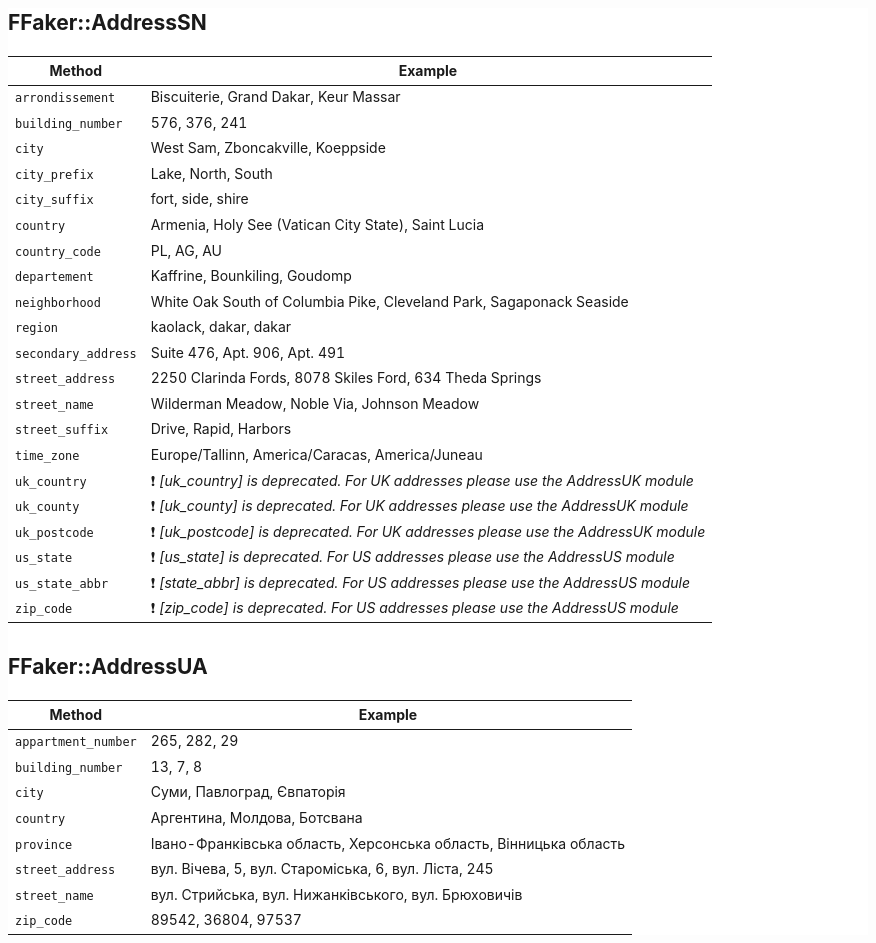 ## FFaker::AddressSN

| Method | Example |
| ------ | ------- |
| `arrondissement` | Biscuiterie, Grand Dakar, Keur Massar |
| `building_number` | 576, 376, 241 |
| `city` | West Sam, Zboncakville, Koeppside |
| `city_prefix` | Lake, North, South |
| `city_suffix` | fort, side, shire |
| `country` | Armenia, Holy See (Vatican City State), Saint Lucia |
| `country_code` | PL, AG, AU |
| `departement` | Kaffrine, Bounkiling, Goudomp |
| `neighborhood` | White Oak South of Columbia Pike, Cleveland Park, Sagaponack Seaside |
| `region` | kaolack, dakar, dakar |
| `secondary_address` | Suite 476, Apt. 906, Apt. 491 |
| `street_address` | 2250 Clarinda Fords, 8078 Skiles Ford, 634 Theda Springs |
| `street_name` | Wilderman Meadow, Noble Via, Johnson Meadow |
| `street_suffix` | Drive, Rapid, Harbors |
| `time_zone` | Europe/Tallinn, America/Caracas, America/Juneau |
| `uk_country` | ❗ *[uk_country] is deprecated. For UK addresses please use the AddressUK module* |
| `uk_county` | ❗ *[uk_county] is deprecated. For UK addresses please use the AddressUK module* |
| `uk_postcode` | ❗ *[uk_postcode] is deprecated. For UK addresses please use the AddressUK module* |
| `us_state` | ❗ *[us_state] is deprecated. For US addresses please use the AddressUS module* |
| `us_state_abbr` | ❗ *[state_abbr] is deprecated. For US addresses please use the AddressUS module* |
| `zip_code` | ❗ *[zip_code] is deprecated. For US addresses please use the AddressUS module* |

## FFaker::AddressUA

| Method | Example |
| ------ | ------- |
| `appartment_number` | 265, 282, 29 |
| `building_number` | 13, 7, 8 |
| `city` | Суми, Павлоград, Євпаторія |
| `country` | Аргентина, Молдова, Ботсвана |
| `province` | Івано-Франківська область, Херсонська область, Вінницька область |
| `street_address` | вул. Вічева, 5, вул. Староміська, 6, вул. Ліста, 245 |
| `street_name` | вул. Стрийська, вул. Нижанківського, вул. Брюховичів |
| `zip_code` | 89542, 36804, 97537 |
